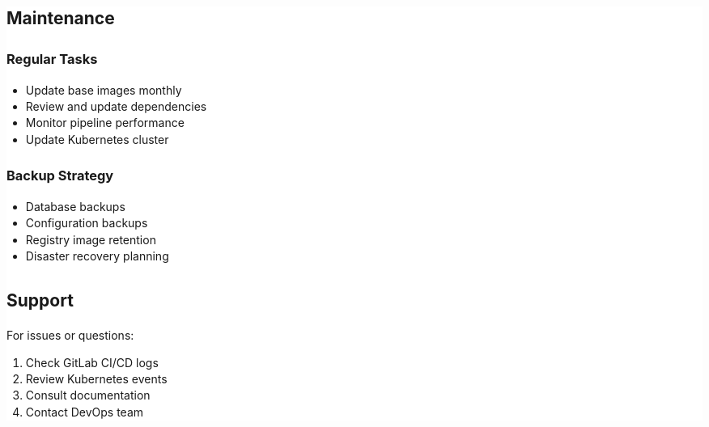 ## Maintenance

### Regular Tasks
- Update base images monthly
- Review and update dependencies
- Monitor pipeline performance
- Update Kubernetes cluster

### Backup Strategy
- Database backups
- Configuration backups
- Registry image retention
- Disaster recovery planning

## Support

For issues or questions:
1. Check GitLab CI/CD logs
2. Review Kubernetes events
3. Consult documentation
4. Contact DevOps team
